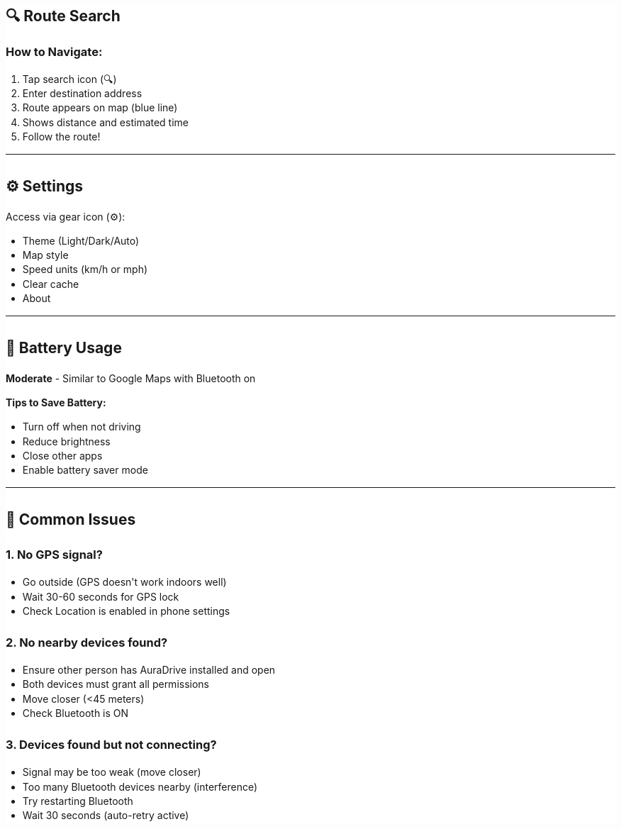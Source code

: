 
## 🔍 Route Search

### **How to Navigate:**
1. Tap search icon (🔍)
2. Enter destination address
3. Route appears on map (blue line)
4. Shows distance and estimated time
5. Follow the route!

---

## ⚙️ Settings

Access via gear icon (⚙️):
- Theme (Light/Dark/Auto)
- Map style
- Speed units (km/h or mph)
- Clear cache
- About

---

## 🔋 Battery Usage

**Moderate** - Similar to Google Maps with Bluetooth on

**Tips to Save Battery:**
- Turn off when not driving
- Reduce brightness
- Close other apps
- Enable battery saver mode

---

## 🐛 Common Issues

### **1. No GPS signal?**
- Go outside (GPS doesn't work indoors well)
- Wait 30-60 seconds for GPS lock
- Check Location is enabled in phone settings

### **2. No nearby devices found?**
- Ensure other person has AuraDrive installed and open
- Both devices must grant all permissions
- Move closer (<45 meters)
- Check Bluetooth is ON

### **3. Devices found but not connecting?**
- Signal may be too weak (move closer)
- Too many Bluetooth devices nearby (interference)
- Try restarting Bluetooth
- Wait 30 seconds (auto-retry active)
